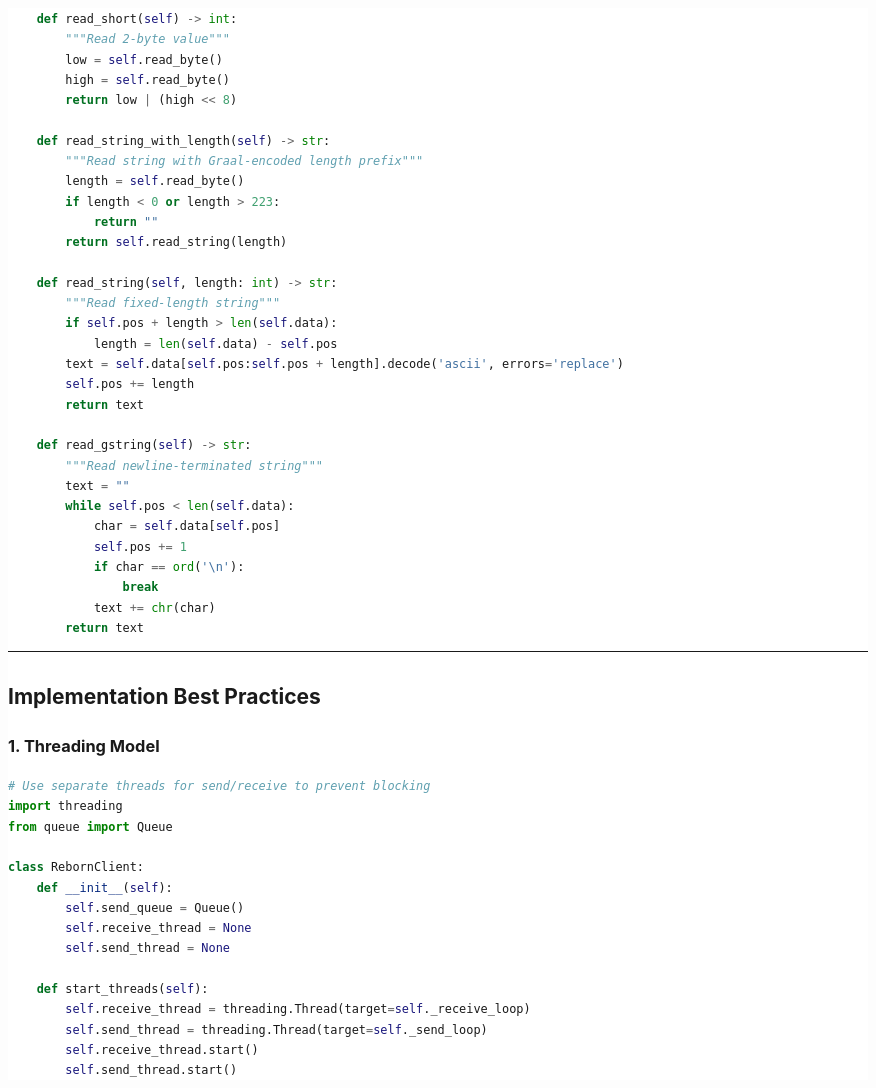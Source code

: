 ```python
    def read_short(self) -> int:
        """Read 2-byte value"""
        low = self.read_byte()
        high = self.read_byte()
        return low | (high << 8)
    
    def read_string_with_length(self) -> str:
        """Read string with Graal-encoded length prefix"""
        length = self.read_byte()
        if length < 0 or length > 223:
            return ""
        return self.read_string(length)
    
    def read_string(self, length: int) -> str:
        """Read fixed-length string"""
        if self.pos + length > len(self.data):
            length = len(self.data) - self.pos
        text = self.data[self.pos:self.pos + length].decode('ascii', errors='replace')
        self.pos += length
        return text
    
    def read_gstring(self) -> str:
        """Read newline-terminated string"""
        text = ""
        while self.pos < len(self.data):
            char = self.data[self.pos]
            self.pos += 1
            if char == ord('\n'):
                break
            text += chr(char)
        return text
```

---

## Implementation Best Practices

### 1. Threading Model
```python
# Use separate threads for send/receive to prevent blocking
import threading
from queue import Queue

class RebornClient:
    def __init__(self):
        self.send_queue = Queue()
        self.receive_thread = None
        self.send_thread = None
    
    def start_threads(self):
        self.receive_thread = threading.Thread(target=self._receive_loop)
        self.send_thread = threading.Thread(target=self._send_loop)
        self.receive_thread.start()
        self.send_thread.start()
```
